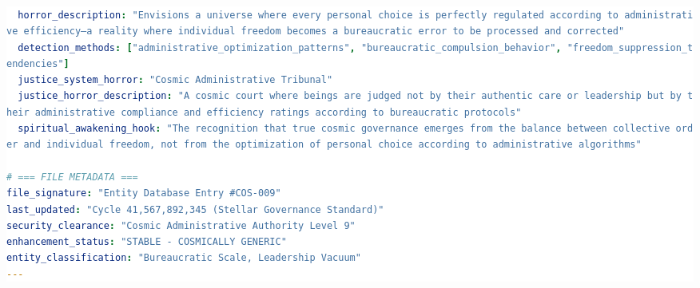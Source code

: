 ```yaml
  horror_description: "Envisions a universe where every personal choice is perfectly regulated according to administrative efficiency—a reality where individual freedom becomes a bureaucratic error to be processed and corrected"
  detection_methods: ["administrative_optimization_patterns", "bureaucratic_compulsion_behavior", "freedom_suppression_tendencies"]
  justice_system_horror: "Cosmic Administrative Tribunal"
  justice_horror_description: "A cosmic court where beings are judged not by their authentic care or leadership but by their administrative compliance and efficiency ratings according to bureaucratic protocols"
  spiritual_awakening_hook: "The recognition that true cosmic governance emerges from the balance between collective order and individual freedom, not from the optimization of personal choice according to administrative algorithms"

# === FILE METADATA ===
file_signature: "Entity Database Entry #COS-009"
last_updated: "Cycle 41,567,892,345 (Stellar Governance Standard)"
security_clearance: "Cosmic Administrative Authority Level 9"
enhancement_status: "STABLE - COSMICALLY GENERIC"
entity_classification: "Bureaucratic Scale, Leadership Vacuum"
---
```

